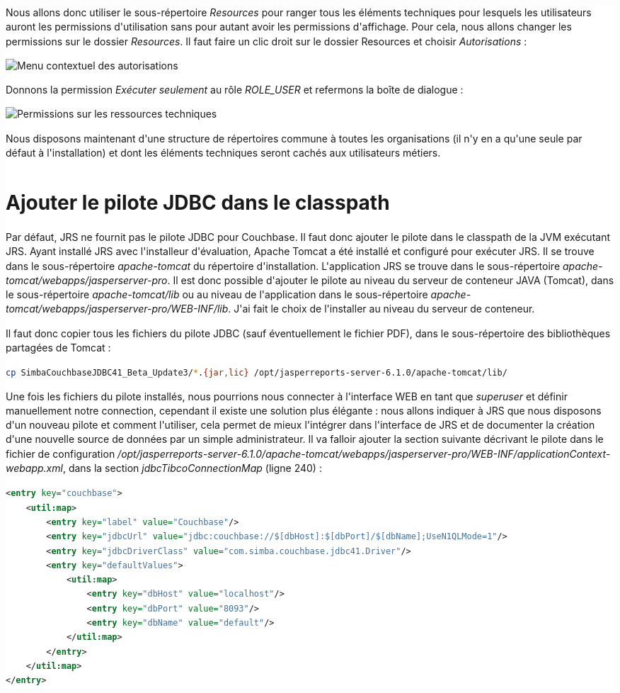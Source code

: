 Nous allons donc utiliser le sous-répertoire *Resources* pour ranger tous les éléments techniques pour lesquels les utilisateurs auront les permissions d'utilisation sans pour autant avoir les permissions d'affichage. Pour cela, nous allons changer les permissions sur le dossier *Resources*. Il faut faire un clic droit sur le dossier Resources et choisir *Autorisations* :

![Menu contextuel des autorisations]({{site.url}}{{site.baseurl}}/assets/posts/ConnecterJasperACouchbase/JRS_fr-06.png)

Donnons la permission *Exécuter seulement* au rôle *ROLE_USER* et refermons la boîte de dialogue :

![Permissions sur les ressources techniques]({{site.url}}{{site.baseurl}}/assets/posts/ConnecterJasperACouchbase/JRS_fr-07.png)

Nous disposons maintenant d'une structure de répertoires commune à toutes les organisations (il n'y en a qu'une seule par défaut à l'installation) et dont les éléments techniques seront cachés aux utilisateurs métiers.

Ajouter le pilote JDBC dans le classpath
========================================

Par défaut, JRS ne fournit pas le pilote JDBC pour Couchbase. Il faut donc ajouter le pilote dans le classpath de la JVM exécutant JRS. Ayant installé JRS avec l'installeur d'évaluation, Apache Tomcat a été installé et configuré pour exécuter JRS. Il se trouve dans le sous-répertoire *apache-tomcat* du répertoire d'installation. L'application JRS se trouve dans le sous-répertoire *apache-tomcat/webapps/jasperserver-pro*. Il est donc possible d'ajouter le pilote au niveau du serveur de conteneur JAVA (Tomcat), dans le sous-répertoire *apache-tomcat/lib* ou au niveau de l'application dans le sous-répertoire *apache-tomcat/webapps/jasperserver-pro/WEB-INF/lib*. J'ai fait le choix de l'installer au niveau du serveur de conteneur.

Il faut donc copier tous les fichiers du pilote JDBC (sauf éventuellement le fichier PDF), dans le sous-répertoire des bibliothèques partagées de Tomcat :

```bash
cp SimbaCouchbaseJDBC41_Beta_Update3/*.{jar,lic} /opt/jasperreports-server-6.1.0/apache-tomcat/lib/
```

Une fois les fichiers du pilote installés, nous pourrions nous connecter à l'interface WEB en tant que *superuser* et définir manuellement notre connection, cependant il existe une solution plus élégante : nous allons indiquer à JRS que nous disposons d'un nouveau pilote et comment l'utiliser, cela permet de mieux l'intégrer dans l'interface de JRS et de documenter la création d'une nouvelle source de données par un simple administrateur. Il va falloir ajouter la section suivante décrivant le pilote dans le fichier de configuration */opt/jasperreports-server-6.1.0/apache-tomcat/webapps/jasperserver-pro/WEB-INF/applicationContext-webapp.xml*, dans la section *jdbcTibcoConnectionMap* (ligne 240) :

```xml
<entry key="couchbase">
    <util:map>
        <entry key="label" value="Couchbase"/>
        <entry key="jdbcUrl" value="jdbc:couchbase://$[dbHost]:$[dbPort]/$[dbName];UseN1QLMode=1"/>
        <entry key="jdbcDriverClass" value="com.simba.couchbase.jdbc41.Driver"/>
        <entry key="defaultValues">
            <util:map>
                <entry key="dbHost" value="localhost"/>
                <entry key="dbPort" value="8093"/>
                <entry key="dbName" value="default"/>
            </util:map>
        </entry>
    </util:map>
</entry>
```


[cb40beta]: http://www.couchbase.com/preview/couchbase-server-4-0
[Couchbase]: http://www.couchbase.com
[jrs]: http://community.jaspersoft.com/project/jasperreports-server
